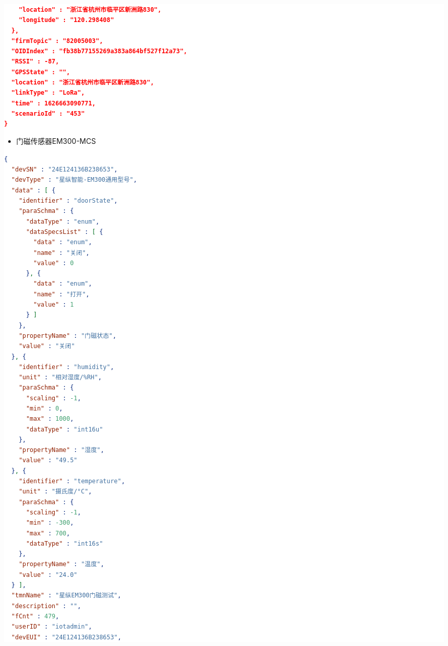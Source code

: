 ```json
    "location" : "浙江省杭州市临平区新洲路830",
    "longitude" : "120.298408"
  },
  "firmTopic" : "82005003",
  "OIDIndex" : "fb38b77155269a383a864bf527f12a73",
  "RSSI" : -87,
  "GPSState" : "",
  "location" : "浙江省杭州市临平区新洲路830",
  "linkType" : "LoRa",
  "time" : 1626663090771,
  "scenarioId" : "453"
}
```

* 门磁传感器EM300-MCS

```json
{
  "devSN" : "24E124136B238653",
  "devType" : "星纵智能-EM300通用型号",
  "data" : [ {
    "identifier" : "doorState",
    "paraSchma" : {
      "dataType" : "enum",
      "dataSpecsList" : [ {
        "data" : "enum",
        "name" : "关闭",
        "value" : 0
      }, {
        "data" : "enum",
        "name" : "打开",
        "value" : 1
      } ]
    },
    "propertyName" : "门磁状态",
    "value" : "关闭"
  }, {
    "identifier" : "humidity",
    "unit" : "相对湿度/%RH",
    "paraSchma" : {
      "scaling" : -1,
      "min" : 0,
      "max" : 1000,
      "dataType" : "int16u"
    },
    "propertyName" : "湿度",
    "value" : "49.5"
  }, {
    "identifier" : "temperature",
    "unit" : "摄氏度/°C",
    "paraSchma" : {
      "scaling" : -1,
      "min" : -300,
      "max" : 700,
      "dataType" : "int16s"
    },
    "propertyName" : "温度",
    "value" : "24.0"
  } ],
  "tmnName" : "星纵EM300门磁测试",
  "description" : "",
  "fCnt" : 479,
  "userID" : "iotadmin",
  "devEUI" : "24E124136B238653",
```